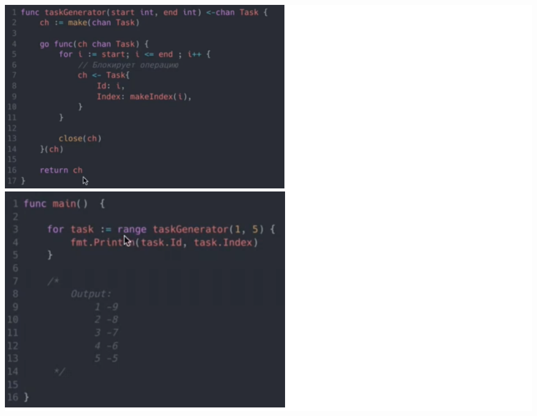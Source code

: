 <img src="../_resources/f5f61ba960da98e298244ecb240900c4.png" alt="f5f61ba960da98e298244ecb240900c4.png" width="456" height="300" class="jop-noMdConv"> <img src="../_resources/ac497bdc2c43819218f96c2ba10688db.png" alt="ac497bdc2c43819218f96c2ba10688db.png" width="457" height="353" class="jop-noMdConv">
